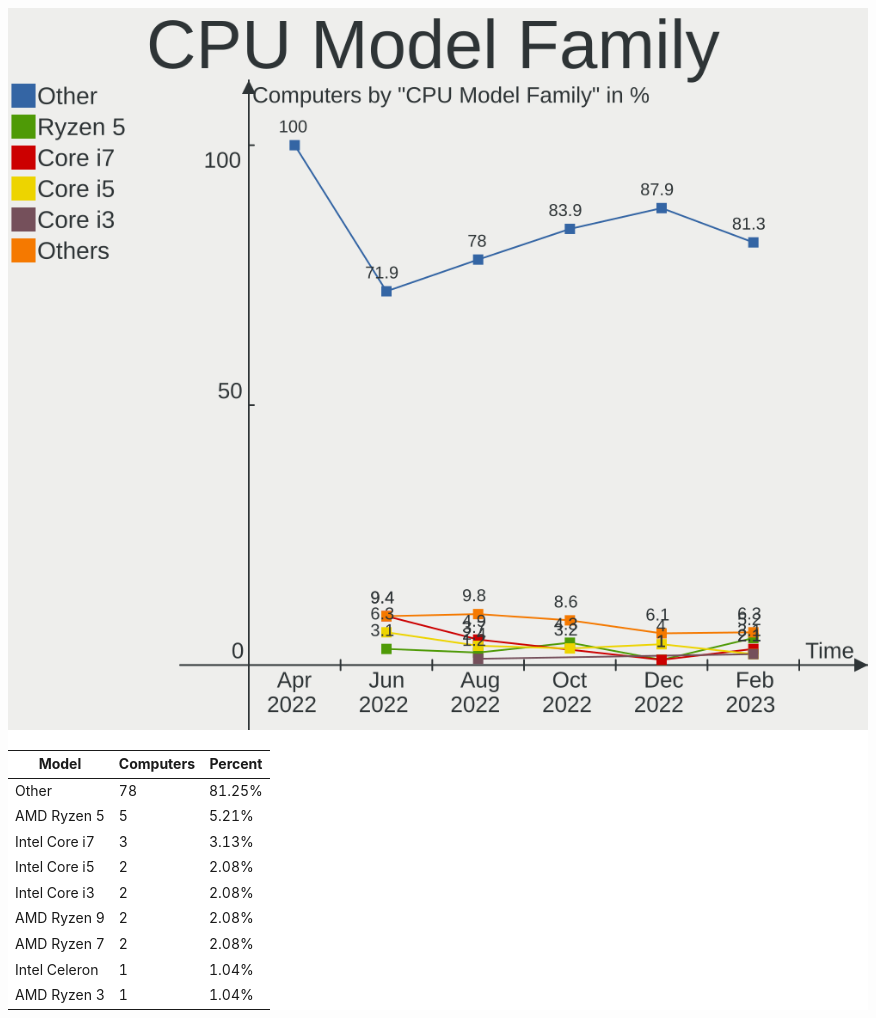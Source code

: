 ![CPU Model Family](./All/images/line_chart/cpu_family.svg)

| Model         | Computers | Percent |
|---------------|-----------|---------|
| Other         | 78        | 81.25%  |
| AMD Ryzen 5   | 5         | 5.21%   |
| Intel Core i7 | 3         | 3.13%   |
| Intel Core i5 | 2         | 2.08%   |
| Intel Core i3 | 2         | 2.08%   |
| AMD Ryzen 9   | 2         | 2.08%   |
| AMD Ryzen 7   | 2         | 2.08%   |
| Intel Celeron | 1         | 1.04%   |
| AMD Ryzen 3   | 1         | 1.04%   |
